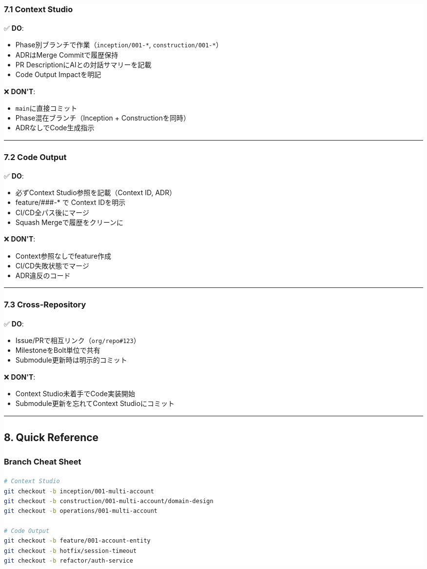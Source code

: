 ### 7.1 Context Studio

✅ **DO**:
- Phase別ブランチで作業（`inception/001-*`, `construction/001-*`）
- ADRはMerge Commitで履歴保持
- PR DescriptionにAIとの対話サマリーを記載
- Code Output Impactを明記

❌ **DON'T**:
- `main`に直接コミット
- Phase混在ブランチ（Inception + Constructionを同時）
- ADRなしでCode生成指示

---

### 7.2 Code Output

✅ **DO**:
- 必ずContext Studio参照を記載（Context ID, ADR）
- feature/###-* で Context IDを明示
- CI/CD全パス後にマージ
- Squash Mergeで履歴をクリーンに

❌ **DON'T**:
- Context参照なしでfeature作成
- CI/CD失敗状態でマージ
- ADR違反のコード

---

### 7.3 Cross-Repository

✅ **DO**:
- Issue/PRで相互リンク（`org/repo#123`）
- MilestoneをBolt単位で共有
- Submodule更新時は明示的コミット

❌ **DON'T**:
- Context Studio未着手でCode実装開始
- Submodule更新を忘れてContext Studioにコミット

---

## 8. Quick Reference

### Branch Cheat Sheet

```bash
# Context Studio
git checkout -b inception/001-multi-account
git checkout -b construction/001-multi-account/domain-design
git checkout -b operations/001-multi-account

# Code Output
git checkout -b feature/001-account-entity
git checkout -b hotfix/session-timeout
git checkout -b refactor/auth-service
```
